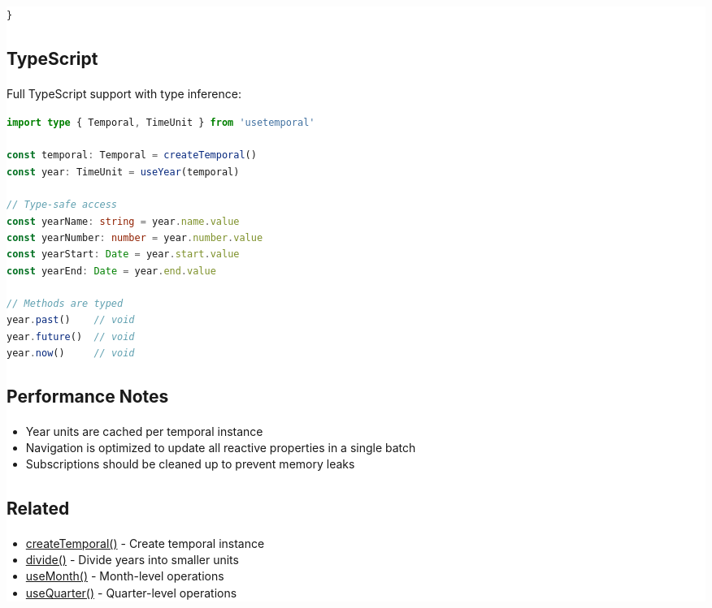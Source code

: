 ```jsx
}
```

## TypeScript

Full TypeScript support with type inference:

```typescript
import type { Temporal, TimeUnit } from 'usetemporal'

const temporal: Temporal = createTemporal()
const year: TimeUnit = useYear(temporal)

// Type-safe access
const yearName: string = year.name.value
const yearNumber: number = year.number.value
const yearStart: Date = year.start.value
const yearEnd: Date = year.end.value

// Methods are typed
year.past()    // void
year.future()  // void
year.now()     // void
```

## Performance Notes

- Year units are cached per temporal instance
- Navigation is optimized to update all reactive properties in a single batch
- Subscriptions should be cleaned up to prevent memory leaks

## Related

- [createTemporal()](/api/create-temporal) - Create temporal instance
- [divide()](/api/divide) - Divide years into smaller units
- [useMonth()](/api/use-month) - Month-level operations
- [useQuarter()](/api/use-quarter) - Quarter-level operations